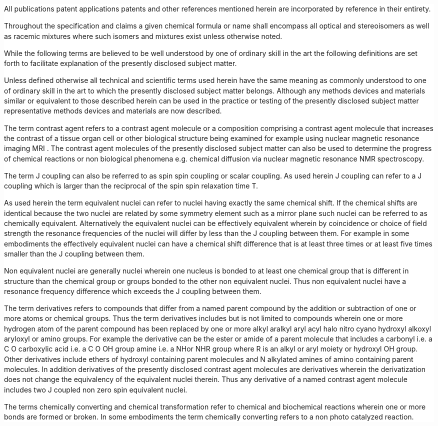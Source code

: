 All publications patent applications patents and other references mentioned herein are incorporated by reference in their entirety.

Throughout the specification and claims a given chemical formula or name shall encompass all optical and stereoisomers as well as racemic mixtures where such isomers and mixtures exist unless otherwise noted.

While the following terms are believed to be well understood by one of ordinary skill in the art the following definitions are set forth to facilitate explanation of the presently disclosed subject matter.

Unless defined otherwise all technical and scientific terms used herein have the same meaning as commonly understood to one of ordinary skill in the art to which the presently disclosed subject matter belongs. Although any methods devices and materials similar or equivalent to those described herein can be used in the practice or testing of the presently disclosed subject matter representative methods devices and materials are now described.

The term contrast agent refers to a contrast agent molecule or a composition comprising a contrast agent molecule that increases the contrast of a tissue organ cell or other biological structure being examined for example using nuclear magnetic resonance imaging MRI . The contrast agent molecules of the presently disclosed subject matter can also be used to determine the progress of chemical reactions or non biological phenomena e.g. chemical diffusion via nuclear magnetic resonance NMR spectroscopy.

The term J coupling can also be referred to as spin spin coupling or scalar coupling. As used herein J coupling can refer to a J coupling which is larger than the reciprocal of the spin spin relaxation time T.

As used herein the term equivalent nuclei can refer to nuclei having exactly the same chemical shift. If the chemical shifts are identical because the two nuclei are related by some symmetry element such as a mirror plane such nuclei can be referred to as chemically equivalent. Alternatively the equivalent nuclei can be effectively equivalent wherein by coincidence or choice of field strength the resonance frequencies of the nuclei will differ by less than the J coupling between them. For example in some embodiments the effectively equivalent nuclei can have a chemical shift difference that is at least three times or at least five times smaller than the J coupling between them.

 Non equivalent nuclei are generally nuclei wherein one nucleus is bonded to at least one chemical group that is different in structure than the chemical group or groups bonded to the other non equivalent nuclei. Thus non equivalent nuclei have a resonance frequency difference which exceeds the J coupling between them.

The term derivatives refers to compounds that differ from a named parent compound by the addition or subtraction of one or more atoms or chemical groups. Thus the term derivatives includes but is not limited to compounds wherein one or more hydrogen atom of the parent compound has been replaced by one or more alkyl aralkyl aryl acyl halo nitro cyano hydroxyl alkoxyl aryloxyl or amino groups. For example the derivative can be the ester or amide of a parent molecule that includes a carbonyl i.e. a C O carboxylic acid i.e. a C O OH group amine i.e. a NHor NHR group where R is an alkyl or aryl moiety or hydroxyl OH group. Other derivatives include ethers of hydroxyl containing parent molecules and N alkylated amines of amino containing parent molecules. In addition derivatives of the presently disclosed contrast agent molecules are derivatives wherein the derivatization does not change the equivalency of the equivalent nuclei therein. Thus any derivative of a named contrast agent molecule includes two J coupled non zero spin equivalent nuclei.

The terms chemically converting and chemical transformation refer to chemical and biochemical reactions wherein one or more bonds are formed or broken. In some embodiments the term chemically converting refers to a non photo catalyzed reaction.
